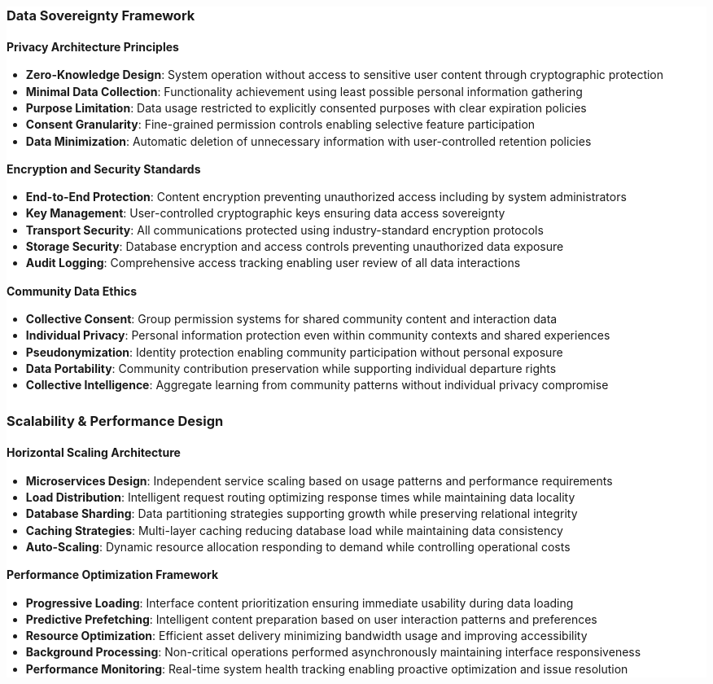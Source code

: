 ### Data Sovereignty Framework

**Privacy Architecture Principles**
- **Zero-Knowledge Design**: System operation without access to sensitive user content through cryptographic protection
- **Minimal Data Collection**: Functionality achievement using least possible personal information gathering
- **Purpose Limitation**: Data usage restricted to explicitly consented purposes with clear expiration policies
- **Consent Granularity**: Fine-grained permission controls enabling selective feature participation
- **Data Minimization**: Automatic deletion of unnecessary information with user-controlled retention policies

**Encryption and Security Standards**
- **End-to-End Protection**: Content encryption preventing unauthorized access including by system administrators
- **Key Management**: User-controlled cryptographic keys ensuring data access sovereignty
- **Transport Security**: All communications protected using industry-standard encryption protocols
- **Storage Security**: Database encryption and access controls preventing unauthorized data exposure
- **Audit Logging**: Comprehensive access tracking enabling user review of all data interactions

**Community Data Ethics**
- **Collective Consent**: Group permission systems for shared community content and interaction data
- **Individual Privacy**: Personal information protection even within community contexts and shared experiences
- **Pseudonymization**: Identity protection enabling community participation without personal exposure
- **Data Portability**: Community contribution preservation while supporting individual departure rights
- **Collective Intelligence**: Aggregate learning from community patterns without individual privacy compromise

### Scalability & Performance Design

**Horizontal Scaling Architecture**
- **Microservices Design**: Independent service scaling based on usage patterns and performance requirements
- **Load Distribution**: Intelligent request routing optimizing response times while maintaining data locality
- **Database Sharding**: Data partitioning strategies supporting growth while preserving relational integrity
- **Caching Strategies**: Multi-layer caching reducing database load while maintaining data consistency
- **Auto-Scaling**: Dynamic resource allocation responding to demand while controlling operational costs

**Performance Optimization Framework**
- **Progressive Loading**: Interface content prioritization ensuring immediate usability during data loading
- **Predictive Prefetching**: Intelligent content preparation based on user interaction patterns and preferences
- **Resource Optimization**: Efficient asset delivery minimizing bandwidth usage and improving accessibility
- **Background Processing**: Non-critical operations performed asynchronously maintaining interface responsiveness
- **Performance Monitoring**: Real-time system health tracking enabling proactive optimization and issue resolution

